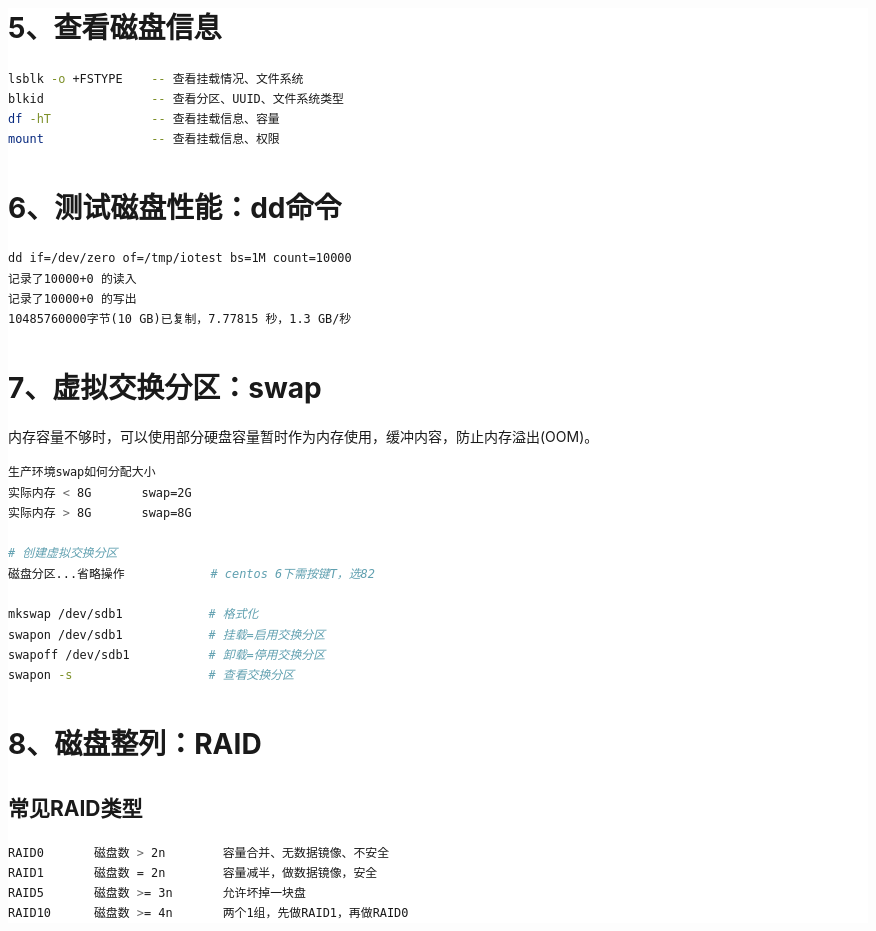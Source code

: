 

# 5、查看磁盘信息

```bash
lsblk -o +FSTYPE	-- 查看挂载情况、文件系统
blkid		        -- 查看分区、UUID、文件系统类型
df -hT				-- 查看挂载信息、容量
mount		       	-- 查看挂载信息、权限
```



# 6、测试磁盘性能：dd命令

```
dd if=/dev/zero of=/tmp/iotest bs=1M count=10000
记录了10000+0 的读入
记录了10000+0 的写出
10485760000字节(10 GB)已复制，7.77815 秒，1.3 GB/秒
```



# 7、虚拟交换分区：swap

内存容量不够时，可以使用部分硬盘容量暂时作为内存使用，缓冲内容，防止内存溢出(OOM)。

```bash
生产环境swap如何分配大小
实际内存 < 8G		swap=2G
实际内存 > 8G		swap=8G

# 创建虚拟交换分区
磁盘分区...省略操作			   # centos 6下需按键T，选82

mkswap /dev/sdb1			# 格式化
swapon /dev/sdb1			# 挂载=启用交换分区
swapoff /dev/sdb1			# 卸载=停用交换分区
swapon -s				 	# 查看交换分区
```



# 8、磁盘整列：RAID

## 常见RAID类型

```bash
RAID0		磁盘数 > 2n		容量合并、无数据镜像、不安全
RAID1		磁盘数 = 2n		容量减半，做数据镜像，安全
RAID5		磁盘数 >= 3n		允许坏掉一块盘
RAID10		磁盘数 >= 4n		两个1组，先做RAID1，再做RAID0
```

